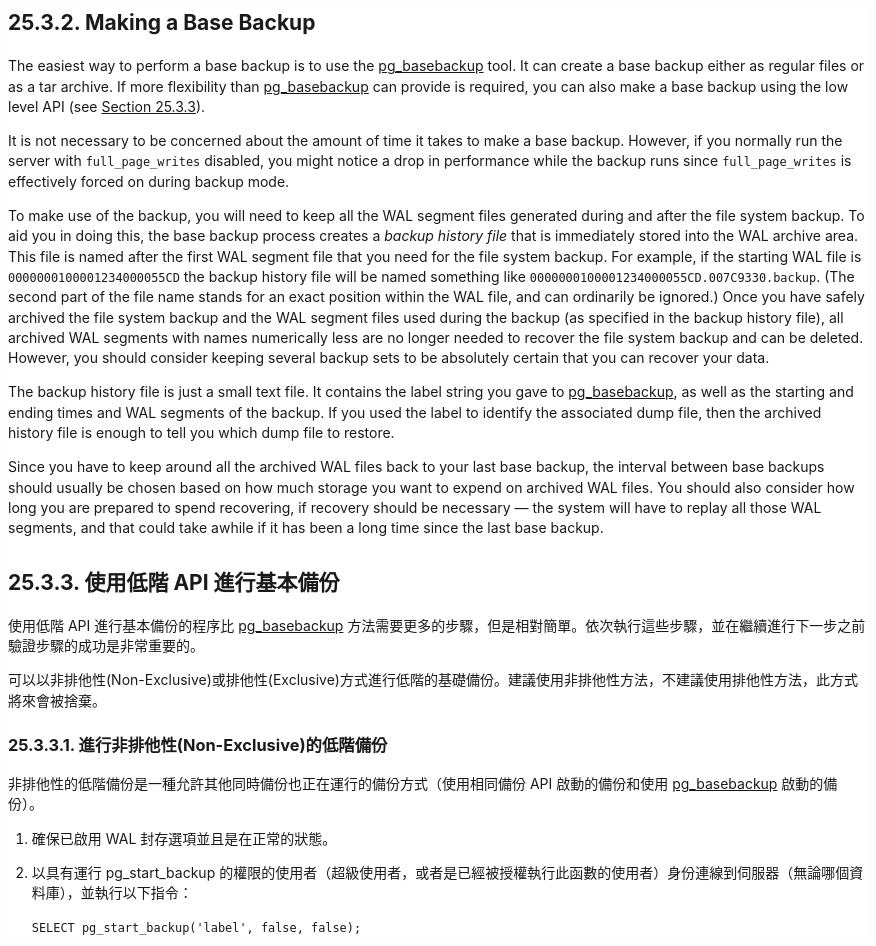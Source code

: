 ## 25.3.2. Making a Base Backup

The easiest way to perform a base backup is to use the [pg\_basebackup](https://www.postgresql.org/docs/12/app-pgbasebackup.html) tool. It can create a base backup either as regular files or as a tar archive. If more flexibility than [pg\_basebackup](https://www.postgresql.org/docs/12/app-pgbasebackup.html) can provide is required, you can also make a base backup using the low level API \(see [Section 25.3.3](https://www.postgresql.org/docs/12/continuous-archiving.html#BACKUP-LOWLEVEL-BASE-BACKUP)\).

It is not necessary to be concerned about the amount of time it takes to make a base backup. However, if you normally run the server with `full_page_writes` disabled, you might notice a drop in performance while the backup runs since `full_page_writes` is effectively forced on during backup mode.

To make use of the backup, you will need to keep all the WAL segment files generated during and after the file system backup. To aid you in doing this, the base backup process creates a _backup history file_ that is immediately stored into the WAL archive area. This file is named after the first WAL segment file that you need for the file system backup. For example, if the starting WAL file is `0000000100001234000055CD` the backup history file will be named something like `0000000100001234000055CD.007C9330.backup`. \(The second part of the file name stands for an exact position within the WAL file, and can ordinarily be ignored.\) Once you have safely archived the file system backup and the WAL segment files used during the backup \(as specified in the backup history file\), all archived WAL segments with names numerically less are no longer needed to recover the file system backup and can be deleted. However, you should consider keeping several backup sets to be absolutely certain that you can recover your data.

The backup history file is just a small text file. It contains the label string you gave to [pg\_basebackup](https://www.postgresql.org/docs/12/app-pgbasebackup.html), as well as the starting and ending times and WAL segments of the backup. If you used the label to identify the associated dump file, then the archived history file is enough to tell you which dump file to restore.

Since you have to keep around all the archived WAL files back to your last base backup, the interval between base backups should usually be chosen based on how much storage you want to expend on archived WAL files. You should also consider how long you are prepared to spend recovering, if recovery should be necessary — the system will have to replay all those WAL segments, and that could take awhile if it has been a long time since the last base backup.

## 25.3.3. 使用低階 API 進行基本備份

使用低階 API 進行基本備份的程序比 [pg\_basebackup](../../reference/client-applications/pg_basebackup.md) 方法需要更多的步驟，但是相對簡單。依次執行這些步驟，並在繼續進行下一步之前驗證步驟的成功是非常重要的。

可以以非排他性\(Non-Exclusive\)或排他性\(Exclusive\)方式進行低階的基礎備份。建議使用非排他性方法，不建議使用排他性方法，此方式將來會被捨棄。

### **25.3.3.1.** 進行非排他性\(Non-Exclusive\)的低階備份

非排他性的低階備份是一種允許其他同時備份也正在運行的備份方式（使用相同備份 API 啟動的備份和使用 [pg\_basebackup](../../reference/client-applications/pg_basebackup.md) 啟動的備份）。

1. 確保已啟用 WAL 封存選項並且是在正常的狀態。
2. 以具有運行 pg\_start\_backup 的權限的使用者（超級使用者，或者是已經被授權執行此函數的使用者）身份連線到伺服器（無論哪個資料庫），並執行以下指令：

   ```text
   SELECT pg_start_backup('label', false, false);
   ```
